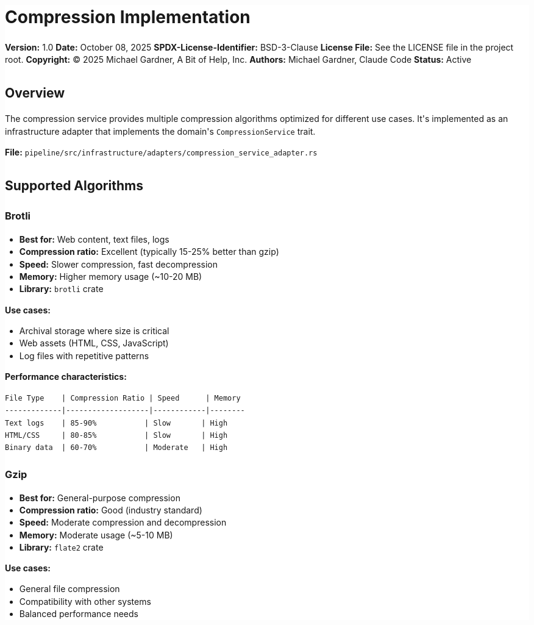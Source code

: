 # Compression Implementation

**Version:** 1.0
**Date:** October 08, 2025
**SPDX-License-Identifier:** BSD-3-Clause
**License File:** See the LICENSE file in the project root.
**Copyright:** © 2025 Michael Gardner, A Bit of Help, Inc.
**Authors:** Michael Gardner, Claude Code
**Status:** Active

## Overview

The compression service provides multiple compression algorithms optimized for different use cases. It's implemented as an infrastructure adapter that implements the domain's `CompressionService` trait.

**File:** `pipeline/src/infrastructure/adapters/compression_service_adapter.rs`

## Supported Algorithms

### Brotli
- **Best for:** Web content, text files, logs
- **Compression ratio:** Excellent (typically 15-25% better than gzip)
- **Speed:** Slower compression, fast decompression
- **Memory:** Higher memory usage (~10-20 MB)
- **Library:** `brotli` crate

**Use cases:**
- Archival storage where size is critical
- Web assets (HTML, CSS, JavaScript)
- Log files with repetitive patterns

**Performance characteristics:**
```text
File Type    | Compression Ratio | Speed      | Memory
-------------|-------------------|------------|--------
Text logs    | 85-90%           | Slow       | High
HTML/CSS     | 80-85%           | Slow       | High
Binary data  | 60-70%           | Moderate   | High
```

### Gzip
- **Best for:** General-purpose compression
- **Compression ratio:** Good (industry standard)
- **Speed:** Moderate compression and decompression
- **Memory:** Moderate usage (~5-10 MB)
- **Library:** `flate2` crate

**Use cases:**
- General file compression
- Compatibility with other systems
- Balanced performance needs
